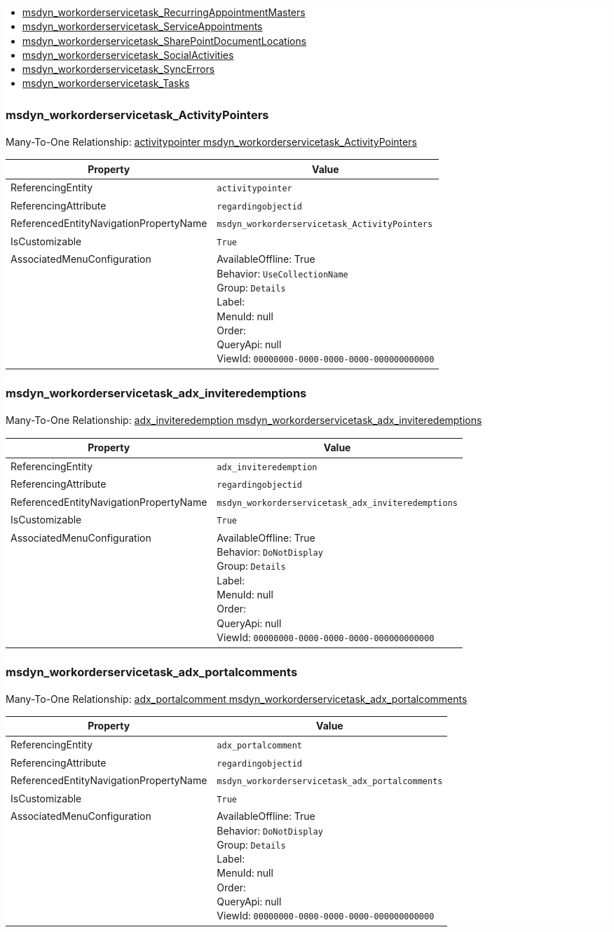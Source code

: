 - [msdyn_workorderservicetask_RecurringAppointmentMasters](#BKMK_msdyn_workorderservicetask_RecurringAppointmentMasters)
- [msdyn_workorderservicetask_ServiceAppointments](#BKMK_msdyn_workorderservicetask_ServiceAppointments)
- [msdyn_workorderservicetask_SharePointDocumentLocations](#BKMK_msdyn_workorderservicetask_SharePointDocumentLocations)
- [msdyn_workorderservicetask_SocialActivities](#BKMK_msdyn_workorderservicetask_SocialActivities)
- [msdyn_workorderservicetask_SyncErrors](#BKMK_msdyn_workorderservicetask_SyncErrors)
- [msdyn_workorderservicetask_Tasks](#BKMK_msdyn_workorderservicetask_Tasks)

### <a name="BKMK_msdyn_workorderservicetask_ActivityPointers"></a> msdyn_workorderservicetask_ActivityPointers

Many-To-One Relationship: [activitypointer msdyn_workorderservicetask_ActivityPointers](activitypointer.md#BKMK_msdyn_workorderservicetask_ActivityPointers)

|Property|Value|
|---|---|
|ReferencingEntity|`activitypointer`|
|ReferencingAttribute|`regardingobjectid`|
|ReferencedEntityNavigationPropertyName|`msdyn_workorderservicetask_ActivityPointers`|
|IsCustomizable|`True`|
|AssociatedMenuConfiguration|AvailableOffline: True<br />Behavior: `UseCollectionName`<br />Group: `Details`<br />Label: <br />MenuId: null<br />Order: <br />QueryApi: null<br />ViewId: `00000000-0000-0000-0000-000000000000`|

### <a name="BKMK_msdyn_workorderservicetask_adx_inviteredemptions"></a> msdyn_workorderservicetask_adx_inviteredemptions

Many-To-One Relationship: [adx_inviteredemption msdyn_workorderservicetask_adx_inviteredemptions](adx_inviteredemption.md#BKMK_msdyn_workorderservicetask_adx_inviteredemptions)

|Property|Value|
|---|---|
|ReferencingEntity|`adx_inviteredemption`|
|ReferencingAttribute|`regardingobjectid`|
|ReferencedEntityNavigationPropertyName|`msdyn_workorderservicetask_adx_inviteredemptions`|
|IsCustomizable|`True`|
|AssociatedMenuConfiguration|AvailableOffline: True<br />Behavior: `DoNotDisplay`<br />Group: `Details`<br />Label: <br />MenuId: null<br />Order: <br />QueryApi: null<br />ViewId: `00000000-0000-0000-0000-000000000000`|

### <a name="BKMK_msdyn_workorderservicetask_adx_portalcomments"></a> msdyn_workorderservicetask_adx_portalcomments

Many-To-One Relationship: [adx_portalcomment msdyn_workorderservicetask_adx_portalcomments](adx_portalcomment.md#BKMK_msdyn_workorderservicetask_adx_portalcomments)

|Property|Value|
|---|---|
|ReferencingEntity|`adx_portalcomment`|
|ReferencingAttribute|`regardingobjectid`|
|ReferencedEntityNavigationPropertyName|`msdyn_workorderservicetask_adx_portalcomments`|
|IsCustomizable|`True`|
|AssociatedMenuConfiguration|AvailableOffline: True<br />Behavior: `DoNotDisplay`<br />Group: `Details`<br />Label: <br />MenuId: null<br />Order: <br />QueryApi: null<br />ViewId: `00000000-0000-0000-0000-000000000000`|
